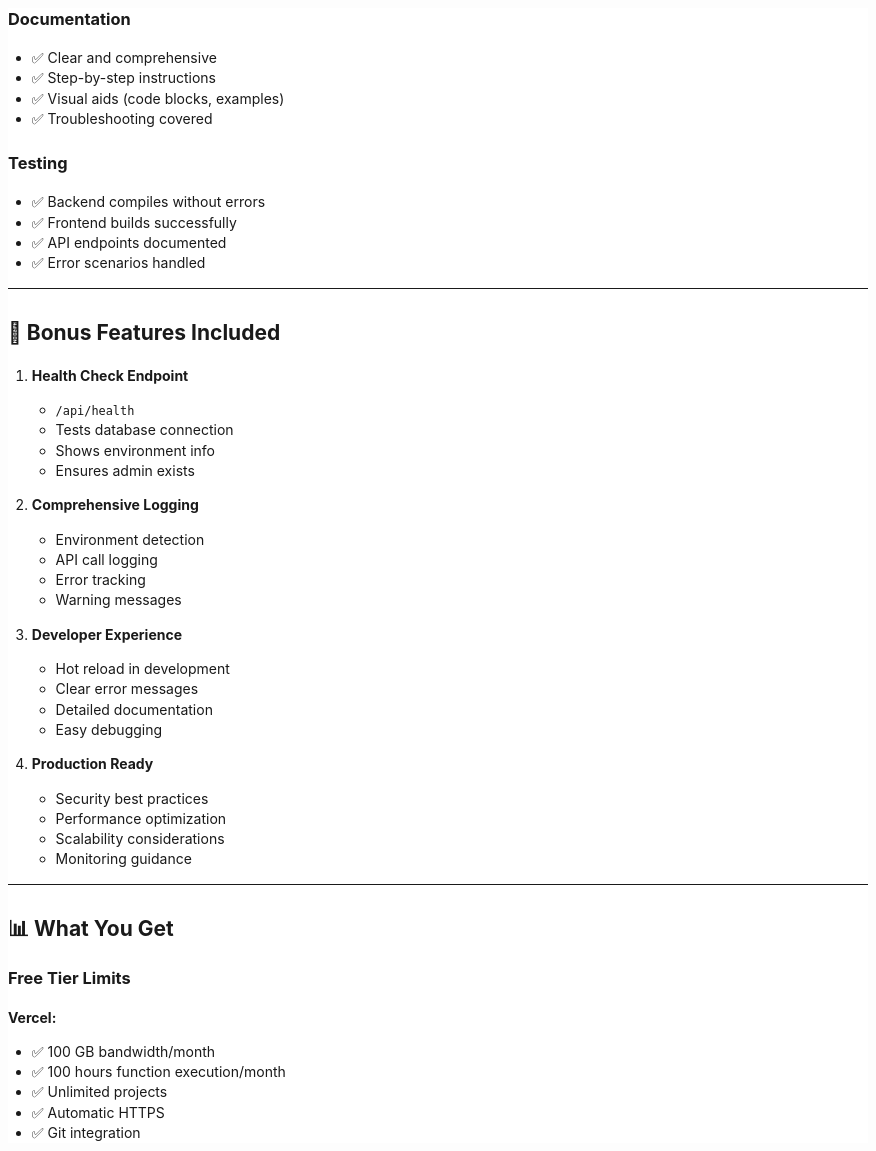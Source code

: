 ### Documentation
- ✅ Clear and comprehensive
- ✅ Step-by-step instructions
- ✅ Visual aids (code blocks, examples)
- ✅ Troubleshooting covered

### Testing
- ✅ Backend compiles without errors
- ✅ Frontend builds successfully
- ✅ API endpoints documented
- ✅ Error scenarios handled

---

## 🎁 Bonus Features Included

1. **Health Check Endpoint**
   - `/api/health`
   - Tests database connection
   - Shows environment info
   - Ensures admin exists

2. **Comprehensive Logging**
   - Environment detection
   - API call logging
   - Error tracking
   - Warning messages

3. **Developer Experience**
   - Hot reload in development
   - Clear error messages
   - Detailed documentation
   - Easy debugging

4. **Production Ready**
   - Security best practices
   - Performance optimization
   - Scalability considerations
   - Monitoring guidance

---

## 📊 What You Get

### Free Tier Limits
**Vercel:**
- ✅ 100 GB bandwidth/month
- ✅ 100 hours function execution/month
- ✅ Unlimited projects
- ✅ Automatic HTTPS
- ✅ Git integration
